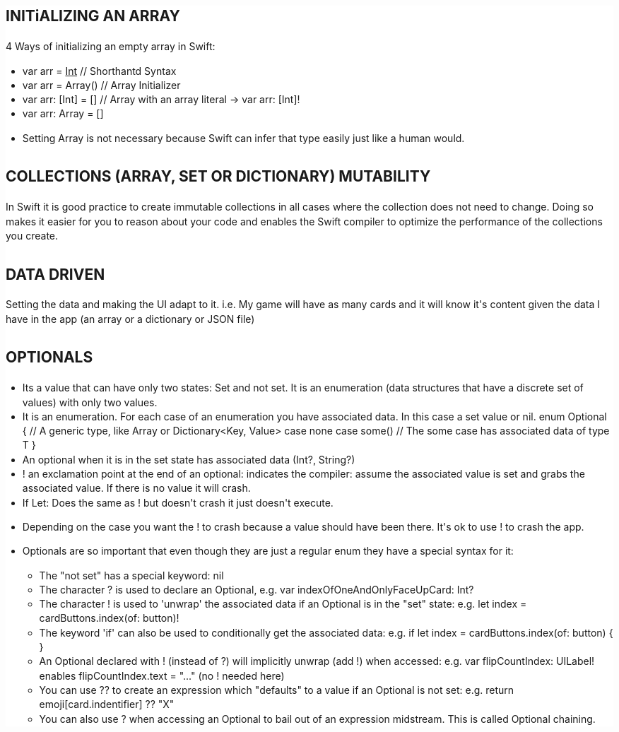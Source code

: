 ## INITiALIZING AN ARRAY
4 Ways of initializing an empty array in Swift:
- var arr = [Int]() // Shorthantd Syntax
- var arr = Array<Int>() // Array Initializer
- var arr: [Int] = [] // Array with an array literal -> var arr: [Int]!
- var arr: Array<Int> = []

* Setting Array<String> is not necessary because Swift can infer that type easily just like a human would.

## COLLECTIONS (ARRAY, SET OR DICTIONARY) MUTABILITY
In Swift it is good practice to create immutable collections in all cases where the collection does not need to change. Doing so makes it easier for you to reason about your code and enables the Swift compiler to optimize the performance of the collections you create.

## DATA DRIVEN
Setting the data and making the UI adapt to it. i.e. My game will have as many cards and it will know it's content given the data I have in the app (an array or a dictionary or JSON file)

## OPTIONALS
- Its a value that can have only two states: Set and not set. It is an enumeration (data structures that have a discrete set of values) with only two values.
- It is an enumeration. For each case of an enumeration you have associated data. In this case a set value or nil.
enum Optional<T> { // A generic type, like Array<Element> or Dictionary<Key, Value>
  case none
  case some(<T>) // The some case has associated data of type T
}
- An optional when it is in the set state has associated data (Int?, String?)
- ! an exclamation point at the end of an optional: indicates the compiler: assume the associated value is set and grabs the associated value. If there is no value it will crash.
- If Let: Does the same as ! but doesn't crash it just doesn't execute.

* Depending on the case you want the ! to crash because a value should have been there. It's ok to use ! to crash the app.

* Optionals are so important that even though they are just a regular enum they have a special syntax for it:
  + The "not set" has a special keyword: nil
  + The character ? is used to declare an Optional, e.g. var indexOfOneAndOnlyFaceUpCard: Int?
  + The character ! is used to 'unwrap' the associated data if an Optional is in the "set" state: e.g. let index = cardButtons.index(of: button)!
  + The keyword 'if' can also be used to conditionally get the associated data: e.g. if let index = cardButtons.index(of: button) { }
  + An Optional declared with ! (instead of ?) will implicitly unwrap (add !) when accessed: e.g. var flipCountIndex: UILabel! enables flipCountIndex.text = "..." (no ! needed here)
  + You can use ?? to create an expression which "defaults" to a value if an Optional is not set: e.g. return emoji[card.indentifier] ?? "X"
  + You can also use ? when accessing an Optional to bail out of an expression midstream. This is called Optional chaining.
